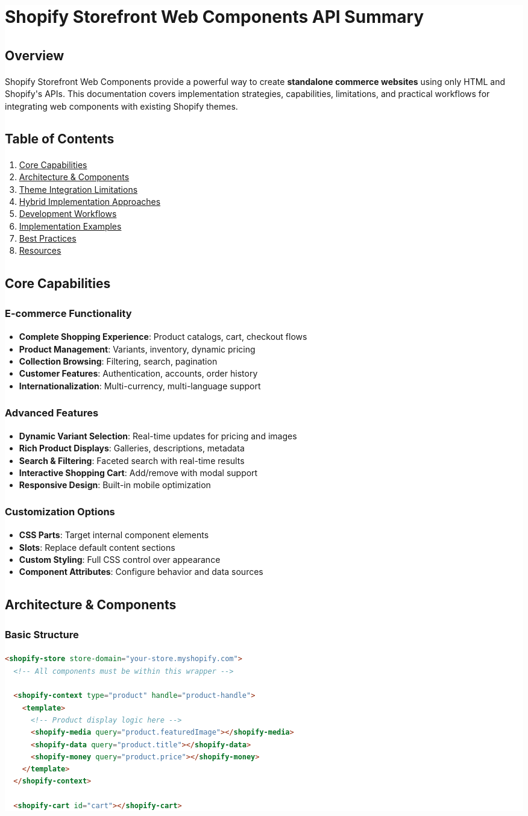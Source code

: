 # Shopify Storefront Web Components API Summary

## Overview

Shopify Storefront Web Components provide a powerful way to create **standalone commerce websites** using only HTML and Shopify's APIs. This documentation covers implementation strategies, capabilities, limitations, and practical workflows for integrating web components with existing Shopify themes.

## Table of Contents

1. [Core Capabilities](#core-capabilities)
2. [Architecture & Components](#architecture--components)
3. [Theme Integration Limitations](#theme-integration-limitations)
4. [Hybrid Implementation Approaches](#hybrid-implementation-approaches)
5. [Development Workflows](#development-workflows)
6. [Implementation Examples](#implementation-examples)
7. [Best Practices](#best-practices)
8. [Resources](#resources)

## Core Capabilities

### E-commerce Functionality
- **Complete Shopping Experience**: Product catalogs, cart, checkout flows
- **Product Management**: Variants, inventory, dynamic pricing
- **Collection Browsing**: Filtering, search, pagination
- **Customer Features**: Authentication, accounts, order history
- **Internationalization**: Multi-currency, multi-language support

### Advanced Features
- **Dynamic Variant Selection**: Real-time updates for pricing and images
- **Rich Product Displays**: Galleries, descriptions, metadata
- **Search & Filtering**: Faceted search with real-time results
- **Interactive Shopping Cart**: Add/remove with modal support
- **Responsive Design**: Built-in mobile optimization

### Customization Options
- **CSS Parts**: Target internal component elements
- **Slots**: Replace default content sections
- **Custom Styling**: Full CSS control over appearance
- **Component Attributes**: Configure behavior and data sources

## Architecture & Components

### Basic Structure
```html
<shopify-store store-domain="your-store.myshopify.com">
  <!-- All components must be within this wrapper -->
  
  <shopify-context type="product" handle="product-handle">
    <template>
      <!-- Product display logic here -->
      <shopify-media query="product.featuredImage"></shopify-media>
      <shopify-data query="product.title"></shopify-data>
      <shopify-money query="product.price"></shopify-money>
    </template>
  </shopify-context>
  
  <shopify-cart id="cart"></shopify-cart>
```